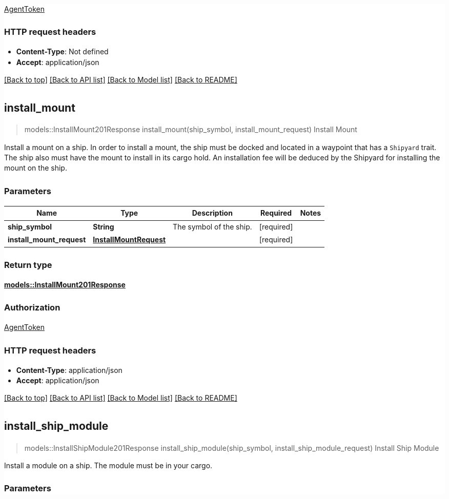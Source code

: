 [AgentToken](../README.md#AgentToken)

### HTTP request headers

- **Content-Type**: Not defined
- **Accept**: application/json

[[Back to top]](#) [[Back to API list]](../README.md#documentation-for-api-endpoints) [[Back to Model list]](../README.md#documentation-for-models) [[Back to README]](../README.md)


## install_mount

> models::InstallMount201Response install_mount(ship_symbol, install_mount_request)
Install Mount

Install a mount on a ship.  In order to install a mount, the ship must be docked and located in a waypoint that has a `Shipyard` trait. The ship also must have the mount to install in its cargo hold.  An installation fee will be deduced by the Shipyard for installing the mount on the ship.

### Parameters


Name | Type | Description  | Required | Notes
------------- | ------------- | ------------- | ------------- | -------------
**ship_symbol** | **String** | The symbol of the ship. | [required] |
**install_mount_request** | [**InstallMountRequest**](InstallMountRequest.md) |  | [required] |

### Return type

[**models::InstallMount201Response**](Install_Mount_201_Response.md)

### Authorization

[AgentToken](../README.md#AgentToken)

### HTTP request headers

- **Content-Type**: application/json
- **Accept**: application/json

[[Back to top]](#) [[Back to API list]](../README.md#documentation-for-api-endpoints) [[Back to Model list]](../README.md#documentation-for-models) [[Back to README]](../README.md)


## install_ship_module

> models::InstallShipModule201Response install_ship_module(ship_symbol, install_ship_module_request)
Install Ship Module

Install a module on a ship. The module must be in your cargo.

### Parameters
